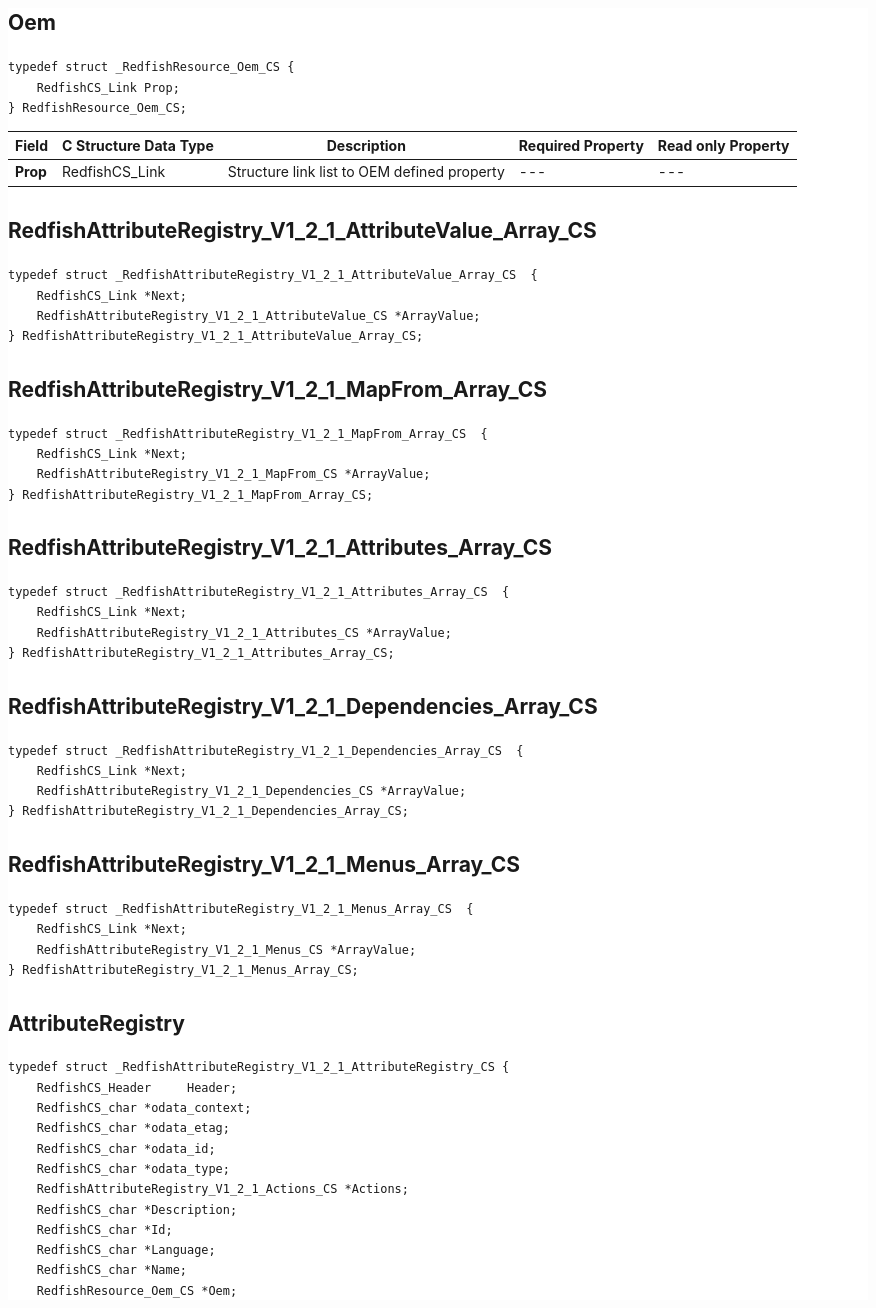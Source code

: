 
## Oem
    typedef struct _RedfishResource_Oem_CS {
        RedfishCS_Link Prop;
    } RedfishResource_Oem_CS;

|Field |C Structure Data Type|Description |Required Property|Read only Property
| ---  | --- | --- | --- | ---
|**Prop**|RedfishCS_Link| Structure link list to OEM defined property| ---| ---


## RedfishAttributeRegistry_V1_2_1_AttributeValue_Array_CS
    typedef struct _RedfishAttributeRegistry_V1_2_1_AttributeValue_Array_CS  {
        RedfishCS_Link *Next;
        RedfishAttributeRegistry_V1_2_1_AttributeValue_CS *ArrayValue;
    } RedfishAttributeRegistry_V1_2_1_AttributeValue_Array_CS;



## RedfishAttributeRegistry_V1_2_1_MapFrom_Array_CS
    typedef struct _RedfishAttributeRegistry_V1_2_1_MapFrom_Array_CS  {
        RedfishCS_Link *Next;
        RedfishAttributeRegistry_V1_2_1_MapFrom_CS *ArrayValue;
    } RedfishAttributeRegistry_V1_2_1_MapFrom_Array_CS;



## RedfishAttributeRegistry_V1_2_1_Attributes_Array_CS
    typedef struct _RedfishAttributeRegistry_V1_2_1_Attributes_Array_CS  {
        RedfishCS_Link *Next;
        RedfishAttributeRegistry_V1_2_1_Attributes_CS *ArrayValue;
    } RedfishAttributeRegistry_V1_2_1_Attributes_Array_CS;



## RedfishAttributeRegistry_V1_2_1_Dependencies_Array_CS
    typedef struct _RedfishAttributeRegistry_V1_2_1_Dependencies_Array_CS  {
        RedfishCS_Link *Next;
        RedfishAttributeRegistry_V1_2_1_Dependencies_CS *ArrayValue;
    } RedfishAttributeRegistry_V1_2_1_Dependencies_Array_CS;



## RedfishAttributeRegistry_V1_2_1_Menus_Array_CS
    typedef struct _RedfishAttributeRegistry_V1_2_1_Menus_Array_CS  {
        RedfishCS_Link *Next;
        RedfishAttributeRegistry_V1_2_1_Menus_CS *ArrayValue;
    } RedfishAttributeRegistry_V1_2_1_Menus_Array_CS;



## AttributeRegistry
    typedef struct _RedfishAttributeRegistry_V1_2_1_AttributeRegistry_CS {
        RedfishCS_Header     Header;
        RedfishCS_char *odata_context;
        RedfishCS_char *odata_etag;
        RedfishCS_char *odata_id;
        RedfishCS_char *odata_type;
        RedfishAttributeRegistry_V1_2_1_Actions_CS *Actions;
        RedfishCS_char *Description;
        RedfishCS_char *Id;
        RedfishCS_char *Language;
        RedfishCS_char *Name;
        RedfishResource_Oem_CS *Oem;